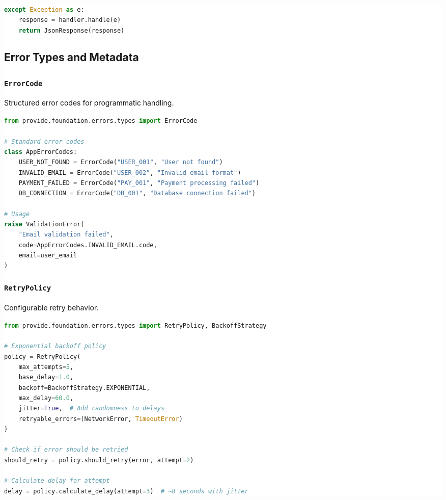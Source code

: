 ```python
except Exception as e:
    response = handler.handle(e)
    return JsonResponse(response)
```

## Error Types and Metadata

### `ErrorCode`

Structured error codes for programmatic handling.

```python
from provide.foundation.errors.types import ErrorCode

# Standard error codes
class AppErrorCodes:
    USER_NOT_FOUND = ErrorCode("USER_001", "User not found")
    INVALID_EMAIL = ErrorCode("USER_002", "Invalid email format") 
    PAYMENT_FAILED = ErrorCode("PAY_001", "Payment processing failed")
    DB_CONNECTION = ErrorCode("DB_001", "Database connection failed")

# Usage
raise ValidationError(
    "Email validation failed",
    code=AppErrorCodes.INVALID_EMAIL.code,
    email=user_email
)
```

### `RetryPolicy`

Configurable retry behavior.

```python
from provide.foundation.errors.types import RetryPolicy, BackoffStrategy

# Exponential backoff policy
policy = RetryPolicy(
    max_attempts=5,
    base_delay=1.0,
    backoff=BackoffStrategy.EXPONENTIAL,
    max_delay=60.0,
    jitter=True,  # Add randomness to delays
    retryable_errors=(NetworkError, TimeoutError)
)

# Check if error should be retried
should_retry = policy.should_retry(error, attempt=2)

# Calculate delay for attempt
delay = policy.calculate_delay(attempt=3)  # ~8 seconds with jitter
```
